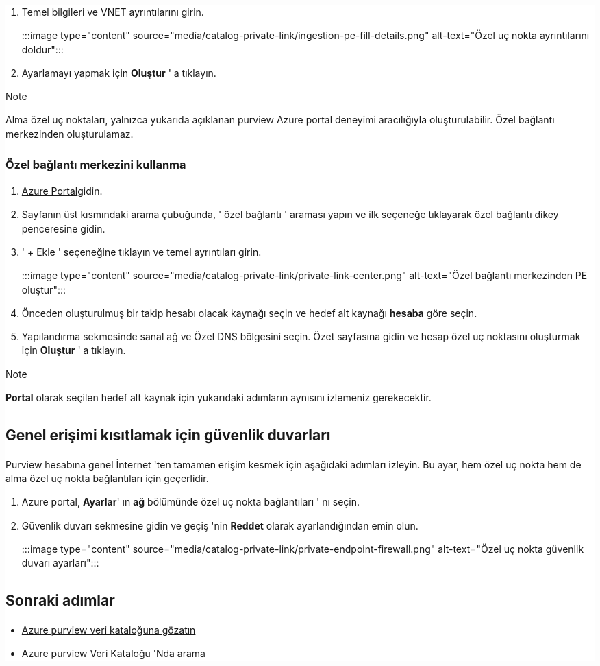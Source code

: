 1. Temel bilgileri ve VNET ayrıntılarını girin.
 
    :::image type="content" source="media/catalog-private-link/ingestion-pe-fill-details.png" alt-text="Özel uç nokta ayrıntılarını doldur":::

1. Ayarlamayı yapmak için **Oluştur** ' a tıklayın.

> [!NOTE]
> Alma özel uç noktaları, yalnızca yukarıda açıklanan purview Azure portal deneyimi aracılığıyla oluşturulabilir. Özel bağlantı merkezinden oluşturulamaz.

### <a name="using-the-private-link-center"></a>Özel bağlantı merkezini kullanma

1. [Azure Portal](https://portal.azure.com)gidin.

2. Sayfanın üst kısmındaki arama çubuğunda, ' özel bağlantı ' araması yapın ve ilk seçeneğe tıklayarak özel bağlantı dikey penceresine gidin.

3. ' + Ekle ' seçeneğine tıklayın ve temel ayrıntıları girin.

   :::image type="content" source="media/catalog-private-link/private-link-center.png" alt-text="Özel bağlantı merkezinden PE oluştur":::

4. Önceden oluşturulmuş bir takip hesabı olacak kaynağı seçin ve hedef alt kaynağı **hesaba** göre seçin.

5. Yapılandırma sekmesinde sanal ağ ve Özel DNS bölgesini seçin. Özet sayfasına gidin ve hesap özel uç noktasını oluşturmak için **Oluştur** ' a tıklayın.

> [!NOTE]
> **Portal** olarak seçilen hedef alt kaynak için yukarıdaki adımların aynısını izlemeniz gerekecektir.

## <a name="firewalls-to-restrict-public-access"></a>Genel erişimi kısıtlamak için güvenlik duvarları

Purview hesabına genel İnternet 'ten tamamen erişim kesmek için aşağıdaki adımları izleyin. Bu ayar, hem özel uç nokta hem de alma özel uç nokta bağlantıları için geçerlidir.

1. Azure portal, **Ayarlar**' ın **ağ** bölümünde özel uç nokta bağlantıları ' nı seçin.
1. Güvenlik duvarı sekmesine gidin ve geçiş 'nin **Reddet** olarak ayarlandığından emin olun.

    :::image type="content" source="media/catalog-private-link/private-endpoint-firewall.png" alt-text="Özel uç nokta güvenlik duvarı ayarları":::

## <a name="next-steps"></a>Sonraki adımlar

- [Azure purview veri kataloğuna gözatın](how-to-browse-catalog.md)

- [Azure purview Veri Kataloğu 'Nda arama](how-to-search-catalog.md)
